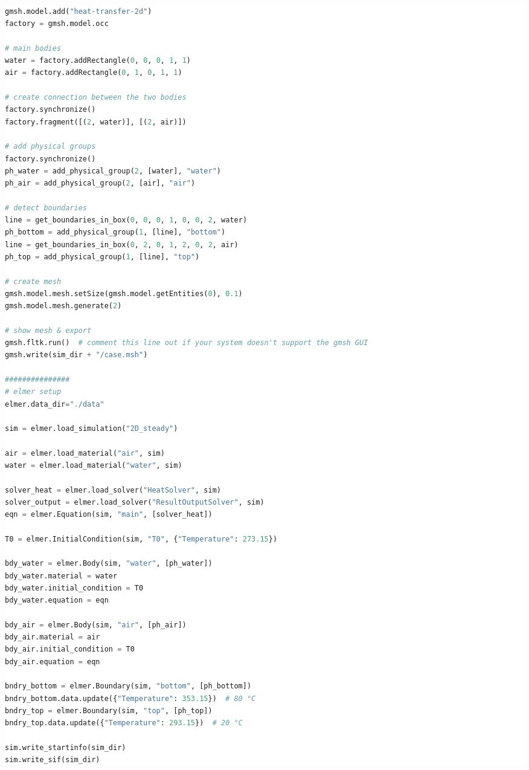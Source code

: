 ```python
gmsh.model.add("heat-transfer-2d")
factory = gmsh.model.occ

# main bodies
water = factory.addRectangle(0, 0, 0, 1, 1)
air = factory.addRectangle(0, 1, 0, 1, 1)

# create connection between the two bodies
factory.synchronize()
factory.fragment([(2, water)], [(2, air)])

# add physical groups
factory.synchronize()
ph_water = add_physical_group(2, [water], "water")
ph_air = add_physical_group(2, [air], "air")

# detect boundaries
line = get_boundaries_in_box(0, 0, 0, 1, 0, 0, 2, water)
ph_bottom = add_physical_group(1, [line], "bottom")
line = get_boundaries_in_box(0, 2, 0, 1, 2, 0, 2, air)
ph_top = add_physical_group(1, [line], "top")

# create mesh
gmsh.model.mesh.setSize(gmsh.model.getEntities(0), 0.1)
gmsh.model.mesh.generate(2)

# show mesh & export
gmsh.fltk.run()  # comment this line out if your system doesn't support the gmsh GUI
gmsh.write(sim_dir + "/case.msh")

###############
# elmer setup
elmer.data_dir="./data"

sim = elmer.load_simulation("2D_steady")

air = elmer.load_material("air", sim)
water = elmer.load_material("water", sim)

solver_heat = elmer.load_solver("HeatSolver", sim)
solver_output = elmer.load_solver("ResultOutputSolver", sim)
eqn = elmer.Equation(sim, "main", [solver_heat])

T0 = elmer.InitialCondition(sim, "T0", {"Temperature": 273.15})

bdy_water = elmer.Body(sim, "water", [ph_water])
bdy_water.material = water
bdy_water.initial_condition = T0
bdy_water.equation = eqn

bdy_air = elmer.Body(sim, "air", [ph_air])
bdy_air.material = air
bdy_air.initial_condition = T0
bdy_air.equation = eqn

bndry_bottom = elmer.Boundary(sim, "bottom", [ph_bottom])
bndry_bottom.data.update({"Temperature": 353.15})  # 80 °C
bndry_top = elmer.Boundary(sim, "top", [ph_top])
bndry_top.data.update({"Temperature": 293.15})  # 20 °C

sim.write_startinfo(sim_dir)
sim.write_sif(sim_dir)

```